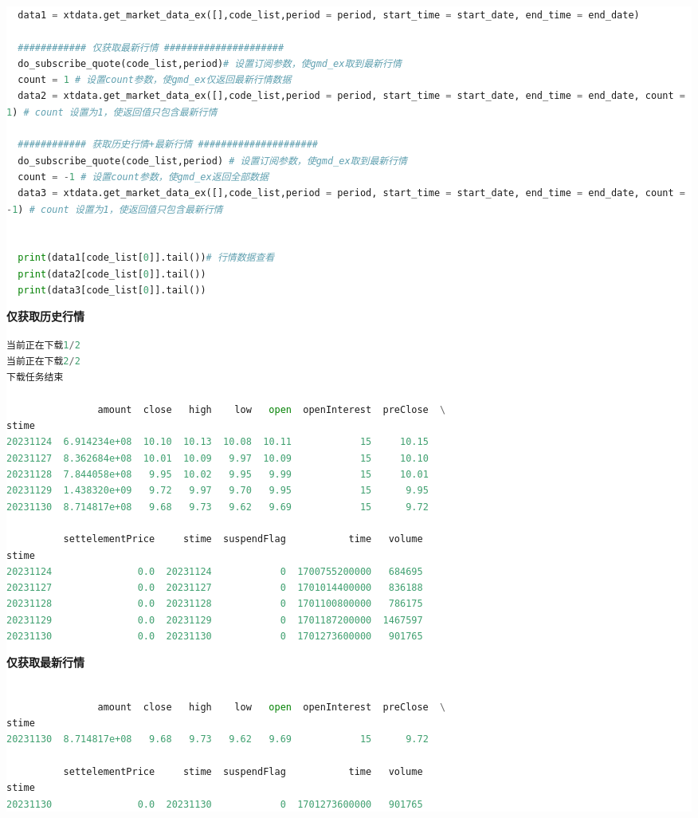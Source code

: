 ```python
  data1 = xtdata.get_market_data_ex([],code_list,period = period, start_time = start_date, end_time = end_date)

  ############ 仅获取最新行情 #####################
  do_subscribe_quote(code_list,period)# 设置订阅参数，使gmd_ex取到最新行情
  count = 1 # 设置count参数，使gmd_ex仅返回最新行情数据
  data2 = xtdata.get_market_data_ex([],code_list,period = period, start_time = start_date, end_time = end_date, count = 1) # count 设置为1，使返回值只包含最新行情

  ############ 获取历史行情+最新行情 #####################
  do_subscribe_quote(code_list,period) # 设置订阅参数，使gmd_ex取到最新行情
  count = -1 # 设置count参数，使gmd_ex返回全部数据
  data3 = xtdata.get_market_data_ex([],code_list,period = period, start_time = start_date, end_time = end_date, count = -1) # count 设置为1，使返回值只包含最新行情


  print(data1[code_list[0]].tail())# 行情数据查看
  print(data2[code_list[0]].tail())
  print(data3[code_list[0]].tail())


```

**仅获取历史行情**

```python
当前正在下载1/2
当前正在下载2/2
下载任务结束

                amount  close   high    low   open  openInterest  preClose  \
stime                                                                        
20231124  6.914234e+08  10.10  10.13  10.08  10.11            15     10.15   
20231127  8.362684e+08  10.01  10.09   9.97  10.09            15     10.10   
20231128  7.844058e+08   9.95  10.02   9.95   9.99            15     10.01   
20231129  1.438320e+09   9.72   9.97   9.70   9.95            15      9.95   
20231130  8.714817e+08   9.68   9.73   9.62   9.69            15      9.72   

          settelementPrice     stime  suspendFlag           time   volume  
stime                                                                      
20231124               0.0  20231124            0  1700755200000   684695  
20231127               0.0  20231127            0  1701014400000   836188  
20231128               0.0  20231128            0  1701100800000   786175  
20231129               0.0  20231129            0  1701187200000  1467597  
20231130               0.0  20231130            0  1701273600000   901765  
```

**仅获取最新行情**

```python

                amount  close   high    low   open  openInterest  preClose  \
stime                                                                        
20231130  8.714817e+08   9.68   9.73   9.62   9.69            15      9.72   

          settelementPrice     stime  suspendFlag           time   volume  
stime                                                                      
20231130               0.0  20231130            0  1701273600000   901765  
```
